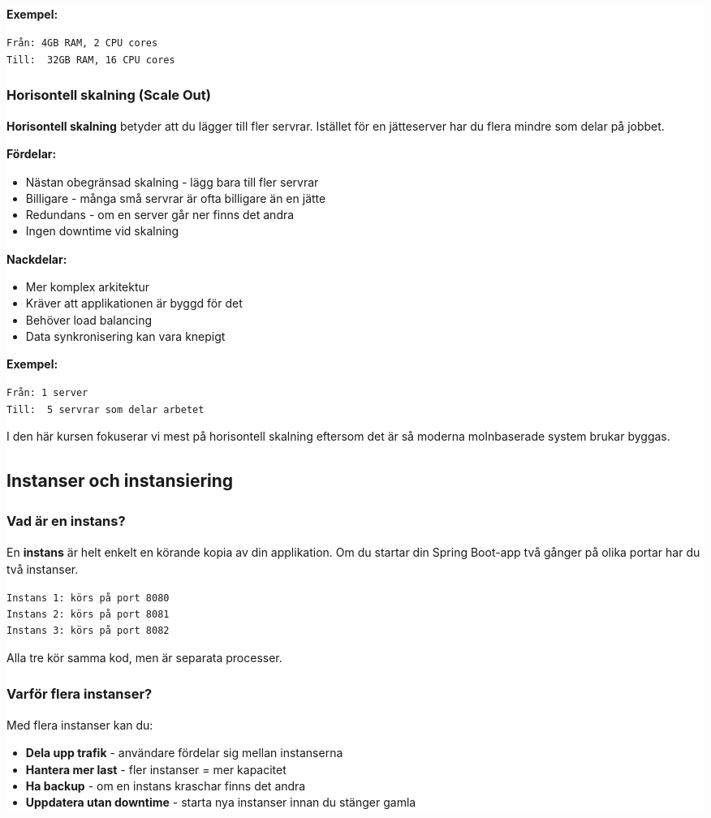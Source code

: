 **Exempel:**

```
Från: 4GB RAM, 2 CPU cores
Till:  32GB RAM, 16 CPU cores
```

### Horisontell skalning (Scale Out)

**Horisontell skalning** betyder att du lägger till fler servrar. Istället för en jätteserver har du flera mindre som delar på jobbet.

**Fördelar:**

- Nästan obegränsad skalning - lägg bara till fler servrar
- Billigare - många små servrar är ofta billigare än en jätte
- Redundans - om en server går ner finns det andra
- Ingen downtime vid skalning

**Nackdelar:**

- Mer komplex arkitektur
- Kräver att applikationen är byggd för det
- Behöver load balancing
- Data synkronisering kan vara knepigt

**Exempel:**

```
Från: 1 server
Till:  5 servrar som delar arbetet
```

I den här kursen fokuserar vi mest på horisontell skalning eftersom det är så moderna molnbaserade system brukar byggas.

## Instanser och instansiering

### Vad är en instans?

En **instans** är helt enkelt en körande kopia av din applikation. Om du startar din Spring Boot-app två gånger på olika portar har du två instanser.

```
Instans 1: körs på port 8080
Instans 2: körs på port 8081
Instans 3: körs på port 8082
```

Alla tre kör samma kod, men är separata processer.

### Varför flera instanser?

Med flera instanser kan du:

- **Dela upp trafik** - användare fördelar sig mellan instanserna
- **Hantera mer last** - fler instanser = mer kapacitet
- **Ha backup** - om en instans kraschar finns det andra
- **Uppdatera utan downtime** - starta nya instanser innan du stänger gamla
